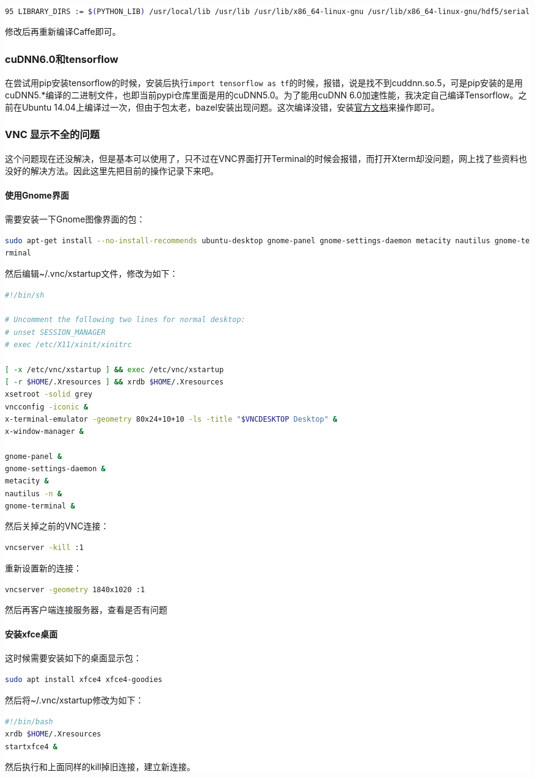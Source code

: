 ```bash
95 LIBRARY_DIRS := $(PYTHON_LIB) /usr/local/lib /usr/lib /usr/lib/x86_64-linux-gnu /usr/lib/x86_64-linux-gnu/hdf5/serial
```
修改后再重新编译Caffe即可。

### cuDNN6.0和tensorflow
在尝试用pip安装tensorflow的时候，安装后执行`import tensorflow as tf`的时候，报错，说是找不到cuddnn.so.5，可是pip安装的是用cuDNN5.\*编译的二进制文件，也即当前pypi仓库里面是用的cuDNN5.0。为了能用cuDNN 6.0加速性能，我决定自己编译Tensorflow。之前在Ubuntu 14.04上编译过一次，但由于包太老，bazel安装出现问题。这次编译没错，安装[官方文档](https://www.tensorflow.org/install/install_sources)来操作即可。  

### VNC 显示不全的问题
这个问题现在还没解决，但是基本可以使用了，只不过在VNC界面打开Terminal的时候会报错，而打开Xterm却没问题，网上找了些资料也没好的解决方法。因此这里先把目前的操作记录下来吧。  
#### 使用Gnome界面
需要安装一下Gnome图像界面的包：
```bash
sudo apt-get install --no-install-recommends ubuntu-desktop gnome-panel gnome-settings-daemon metacity nautilus gnome-terminal
```
然后编辑~/.vnc/xstartup文件，修改为如下：
```bash
#!/bin/sh

# Uncomment the following two lines for normal desktop:
# unset SESSION_MANAGER
# exec /etc/X11/xinit/xinitrc

[ -x /etc/vnc/xstartup ] && exec /etc/vnc/xstartup
[ -r $HOME/.Xresources ] && xrdb $HOME/.Xresources
xsetroot -solid grey
vncconfig -iconic &
x-terminal-emulator -geometry 80x24+10+10 -ls -title "$VNCDESKTOP Desktop" &
x-window-manager &

gnome-panel &
gnome-settings-daemon &
metacity &
nautilus -n &
gnome-terminal &
```
然后关掉之前的VNC连接：
```bash
vncserver -kill :1
```
重新设置新的连接：
```bash
vncserver -geometry 1840x1020 :1
```
然后再客户端连接服务器，查看是否有问题

#### 安装xfce桌面
这时候需要安装如下的桌面显示包：
```bash
sudo apt install xfce4 xfce4-goodies
```
然后将~/.vnc/xstartup修改为如下：
```bash
#!/bin/bash
xrdb $HOME/.Xresources
startxfce4 &
```
然后执行和上面同样的kill掉旧连接，建立新连接。
